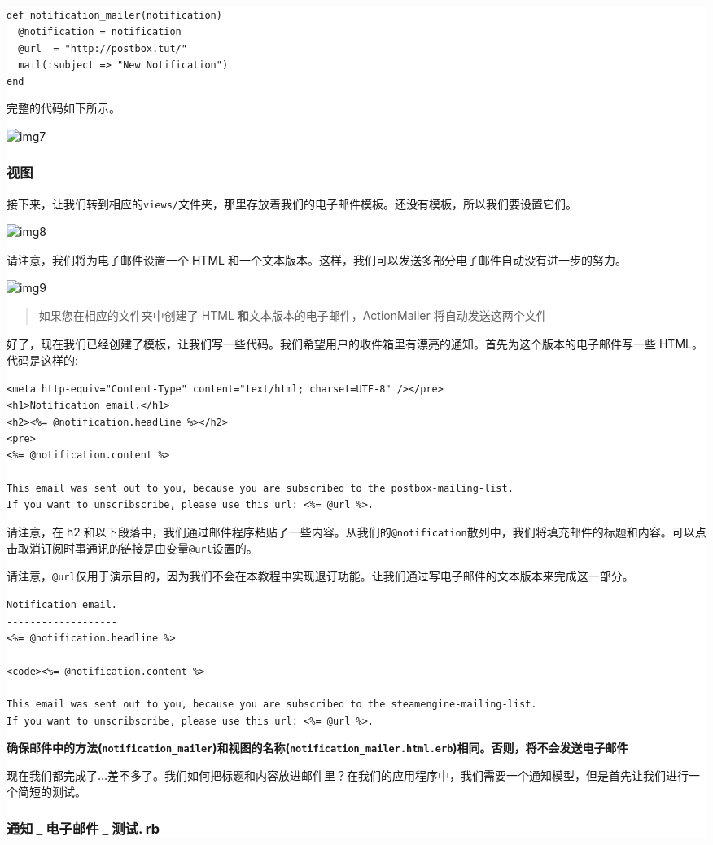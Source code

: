 ```
def notification_mailer(notification)
  @notification = notification
  @url  = "http://postbox.tut/"
  mail(:subject => "New Notification")
end
```

完整的代码如下所示。

![img7](../Images/d1a74591dc3d6e67a4de6d81a2aeb815.png)

### 视图

接下来，让我们转到相应的`views/`文件夹，那里存放着我们的电子邮件模板。还没有模板，所以我们要设置它们。

![img8](../Images/11bfba85c906658a3cc96081afe47b10.png)

请注意，我们将为电子邮件设置一个 HTML 和一个文本版本。这样，我们可以发送多部分电子邮件自动没有进一步的努力。

![img9](../Images/7a36ca62e9f876861e7459e59b88a6b1.png)

> 如果您在相应的文件夹中创建了 HTML **和**文本版本的电子邮件，ActionMailer 将自动发送这两个文件

好了，现在我们已经创建了模板，让我们写一些代码。我们希望用户的收件箱里有漂亮的通知。首先为这个版本的电子邮件写一些 HTML。代码是这样的:

```
<meta http-equiv="Content-Type" content="text/html; charset=UTF-8" /></pre>
<h1>Notification email.</h1>
<h2><%= @notification.headline %></h2>
<pre>
<%= @notification.content %>

This email was sent out to you, because you are subscribed to the postbox-mailing-list.
If you want to unscribscribe, please use this url: <%= @url %>.
```

请注意，在 h2 和以下段落中，我们通过邮件程序粘贴了一些内容。从我们的`@notification`散列中，我们将填充邮件的标题和内容。可以点击取消订阅时事通讯的链接是由变量`@url`设置的。

请注意，`@url`仅用于演示目的，因为我们不会在本教程中实现退订功能。让我们通过写电子邮件的文本版本来完成这一部分。

```
Notification email.
-------------------
<%= @notification.headline %>

<code><%= @notification.content %>

This email was sent out to you, because you are subscribed to the steamengine-mailing-list.
If you want to unscribscribe, please use this url: <%= @url %>.
```

**确保邮件中的方法(`notification_mailer`)和视图的名称(`notification_mailer.html.erb`)相同。否则，将不会发送电子邮件**

现在我们都完成了…差不多了。我们如何把标题和内容放进邮件里？在我们的应用程序中，我们需要一个通知模型，但是首先让我们进行一个简短的测试。

### 通知 _ 电子邮件 _ 测试. rb
